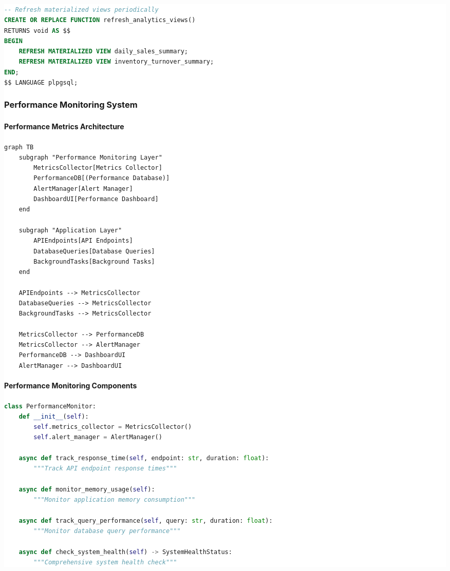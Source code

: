 ```sql
-- Refresh materialized views periodically
CREATE OR REPLACE FUNCTION refresh_analytics_views()
RETURNS void AS $$
BEGIN
    REFRESH MATERIALIZED VIEW daily_sales_summary;
    REFRESH MATERIALIZED VIEW inventory_turnover_summary;
END;
$$ LANGUAGE plpgsql;
```

### Performance Monitoring System

#### Performance Metrics Architecture
```mermaid
graph TB
    subgraph "Performance Monitoring Layer"
        MetricsCollector[Metrics Collector]
        PerformanceDB[(Performance Database)]
        AlertManager[Alert Manager]
        DashboardUI[Performance Dashboard]
    end
    
    subgraph "Application Layer"
        APIEndpoints[API Endpoints]
        DatabaseQueries[Database Queries]
        BackgroundTasks[Background Tasks]
    end
    
    APIEndpoints --> MetricsCollector
    DatabaseQueries --> MetricsCollector
    BackgroundTasks --> MetricsCollector
    
    MetricsCollector --> PerformanceDB
    MetricsCollector --> AlertManager
    PerformanceDB --> DashboardUI
    AlertManager --> DashboardUI
```

#### Performance Monitoring Components
```python
class PerformanceMonitor:
    def __init__(self):
        self.metrics_collector = MetricsCollector()
        self.alert_manager = AlertManager()
        
    async def track_response_time(self, endpoint: str, duration: float):
        """Track API endpoint response times"""
        
    async def monitor_memory_usage(self):
        """Monitor application memory consumption"""
        
    async def track_query_performance(self, query: str, duration: float):
        """Monitor database query performance"""
        
    async def check_system_health(self) -> SystemHealthStatus:
        """Comprehensive system health check"""
```
